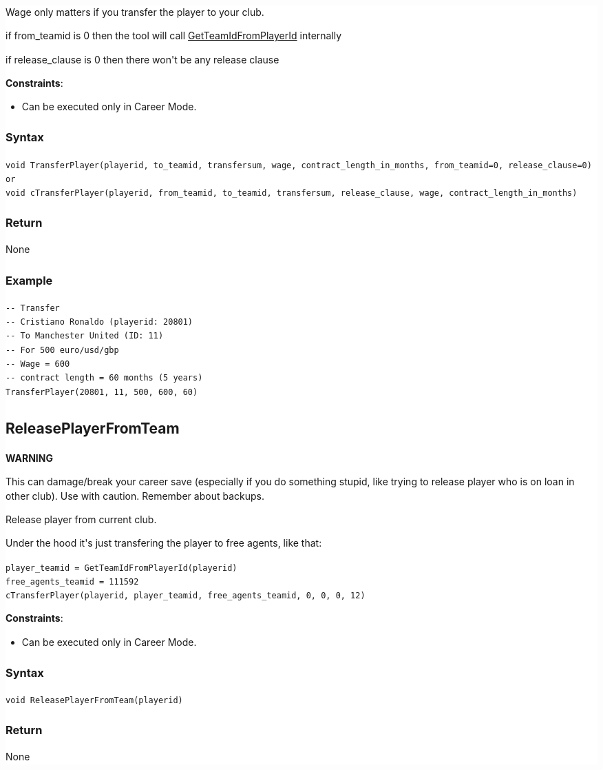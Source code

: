 Wage only matters if you transfer the player to your club.

if from_teamid is 0 then the tool will call [GetTeamIdFromPlayerId](#GetTeamIdFromPlayerId) internally

if release_clause is 0 then there won't be any release clause

**Constraints**: 
- Can be executed only in Career Mode.

### Syntax
```
void TransferPlayer(playerid, to_teamid, transfersum, wage, contract_length_in_months, from_teamid=0, release_clause=0)
or
void cTransferPlayer(playerid, from_teamid, to_teamid, transfersum, release_clause, wage, contract_length_in_months)
```
### Return
None

### Example
```
-- Transfer 
-- Cristiano Ronaldo (playerid: 20801)
-- To Manchester United (ID: 11)
-- For 500 euro/usd/gbp
-- Wage = 600
-- contract length = 60 months (5 years)
TransferPlayer(20801, 11, 500, 600, 60)
```

## ReleasePlayerFromTeam

**WARNING**

This can damage/break your career save (especially if you do something stupid, like trying to release player who is on loan in other club). Use with caution. Remember about backups.


Release player from current club.

Under the hood it's just transfering the player to free agents, like that:
```
player_teamid = GetTeamIdFromPlayerId(playerid)
free_agents_teamid = 111592
cTransferPlayer(playerid, player_teamid, free_agents_teamid, 0, 0, 0, 12)
```

**Constraints**: 
- Can be executed only in Career Mode.

### Syntax
```
void ReleasePlayerFromTeam(playerid)
```
### Return
None
